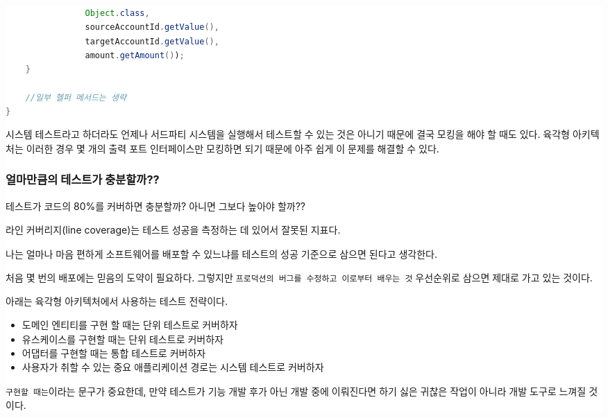 ```java
				Object.class,
				sourceAccountId.getValue(),
				targetAccountId.getValue(),
				amount.getAmount());
	}

    //일부 헬퍼 메서드는 생략
}
```

시스템 테스트라고 하더라도 언제나 서드파티 시스템을 실행해서 테스트할 수 있는 것은 아니기 때문에 결국 모킹을 해야 할 때도 있다. 육각형 아키텍처는 이러한 경우 몇 개의 출력 포트 인터페이스만 모킹하면 되기 때문에 아주 쉽게 이 문제를 해결할 수 있다.

### 얼마만큼의 테스트가 충분할까??

테스트가 코드의 80%를 커버하면 충분할까? 아니면 그보다 높아야 할까??

라인 커버리지(line coverage)는 테스트 성공을 측정하는 데 있어서 잘못된 지표다.

나는 얼마나 마음 편하게 소프트웨어를 배포할 수 있느냐를 테스트의 성공 기준으로 삼으면 된다고 생각한다.

처음 몇 번의 배포에는 믿음의 도약이 필요하다. 그렇지만 `프로덕션의 버그를 수정하고 이로부터 배우는 것` 우선순위로 삼으면 제대로 가고 있는 것이다.

아래는 육각형 아키텍처에서 사용하는 테스트 전략이다.

* 도메인 엔티티를 구현 할 때는 단위 테스트로 커버하자
* 유스케이스를 구현할 때는 단위 테스트로 커버하자
* 어댑터를 구현할 때는 통합 테스트로 커버하자
* 사용자가 취할 수 있는 중요 애플리케이션 경로는 시스템 테스트로 커버하자

`구현할 때는`이라는 문구가 중요한데, 만약 테스트가 기능 개발 후가 아닌 개발 중에 이뤄진다면 하기 싫은 귀찮은 작업이 아니라 개발 도구로 느껴질 것이다.

